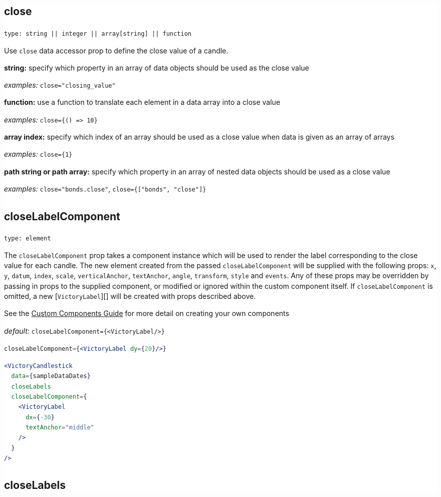 ## close

`type: string || integer || array[string] || function`

Use `close` data accessor prop to define the close value of a candle.

**string:** specify which property in an array of data objects should be used as the close value

_examples:_ `close="closing_value"`

**function:** use a function to translate each element in a data array into a close value

_examples:_ `close={() => 10}`

**array index:** specify which index of an array should be used as a close value when data is given as an array of arrays

_examples:_ `close={1}`

**path string or path array:** specify which property in an array of nested data objects should be used as a close value

_examples:_ `close="bonds.close"`, `close={["bonds", "close"]}`

## closeLabelComponent

`type: element`

The `closeLabelComponent` prop takes a component instance which will be used to render the label corresponding to the close value for each candle. The new element created from the passed `closeLabelComponent` will be supplied with the following props: `x`, `y`, `datum`, `index`, `scale`, `verticalAnchor`, `textAnchor`, `angle`, `transform`, `style` and `events`. Any of these props may be overridden by passing in props to the supplied component, or modified or ignored within the custom component itself. If `closeLabelComponent` is omitted, a new [`VictoryLabel`][] will be created with props described above.

See the [Custom Components Guide][] for more detail on creating your own components

_default:_ `closeLabelComponent={<VictoryLabel/>}`

```jsx
closeLabelComponent={<VictoryLabel dy={20}/>}
```

```jsx live
<VictoryCandlestick
  data={sampleDataDates}
  closeLabels
  closeLabelComponent={
    <VictoryLabel
      dx={-30}
      textAnchor="middle"
    />
  }
/>
```

## closeLabels


[animations guide]: /guides/animations
[data accessors guide]: /guides/data-accessors
[custom components guide]: /guides/custom-components
[events guide]: /guides/events
[themes guide]: /guides/themes
[`victorychart`]: /docs/victory-chart
[`x`]: /docs/victory-candlestick#x
[`open`]: /docs/victory-candlestick#open
[`close`]: /docs/victory-candlestick#close
[`high`]: /docs/victory-candlestick#high
[`low`]: /docs/victory-candlestick#low
[grayscale theme]: https://github.com/FormidableLabs/victory/blob/main/packages/victory-core/src/victory-theme/grayscale.js